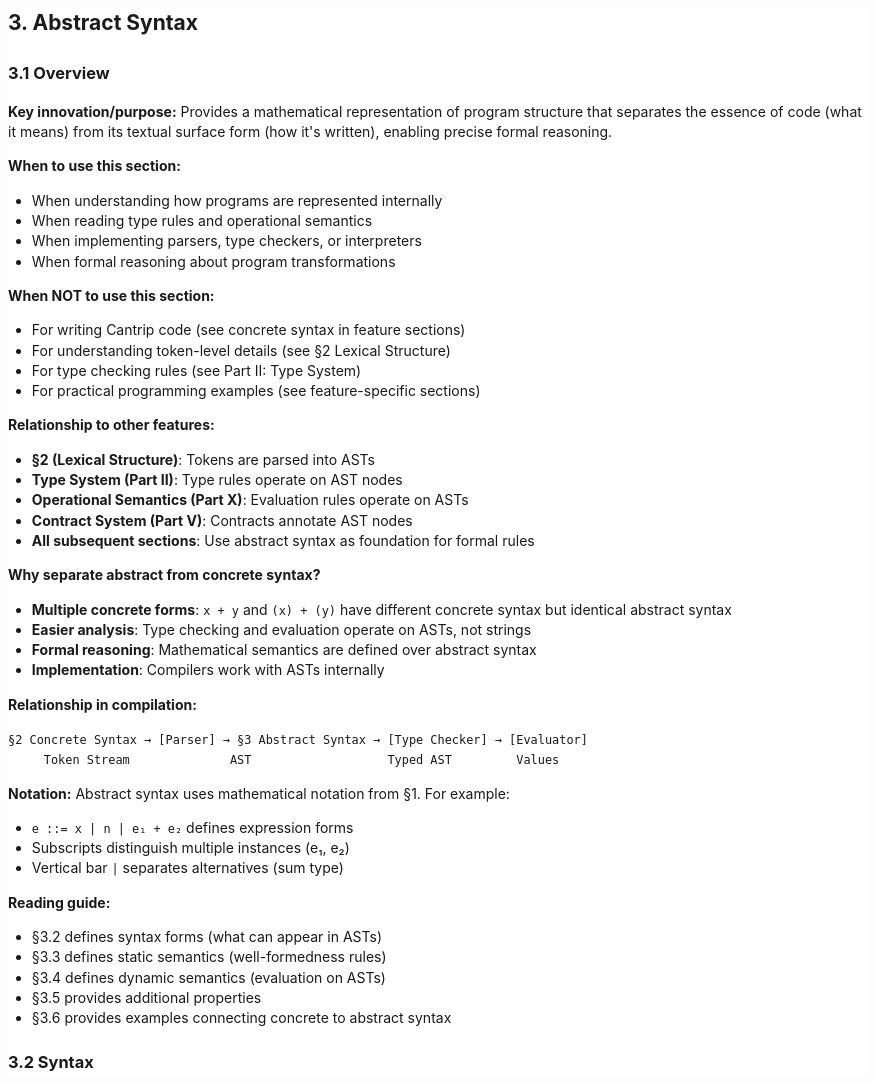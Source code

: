 ## 3. Abstract Syntax

### 3.1 Overview

**Key innovation/purpose:** Provides a mathematical representation of program structure that separates the essence of code (what it means) from its textual surface form (how it's written), enabling precise formal reasoning.

**When to use this section:**
- When understanding how programs are represented internally
- When reading type rules and operational semantics
- When implementing parsers, type checkers, or interpreters
- When formal reasoning about program transformations

**When NOT to use this section:**
- For writing Cantrip code (see concrete syntax in feature sections)
- For understanding token-level details (see §2 Lexical Structure)
- For type checking rules (see Part II: Type System)
- For practical programming examples (see feature-specific sections)

**Relationship to other features:**
- **§2 (Lexical Structure)**: Tokens are parsed into ASTs
- **Type System (Part II)**: Type rules operate on AST nodes
- **Operational Semantics (Part X)**: Evaluation rules operate on ASTs
- **Contract System (Part V)**: Contracts annotate AST nodes
- **All subsequent sections**: Use abstract syntax as foundation for formal rules

**Why separate abstract from concrete syntax?**
- **Multiple concrete forms**: `x + y` and `(x) + (y)` have different concrete syntax but identical abstract syntax
- **Easier analysis**: Type checking and evaluation operate on ASTs, not strings
- **Formal reasoning**: Mathematical semantics are defined over abstract syntax
- **Implementation**: Compilers work with ASTs internally

**Relationship in compilation:**
```
§2 Concrete Syntax → [Parser] → §3 Abstract Syntax → [Type Checker] → [Evaluator]
     Token Stream              AST                   Typed AST         Values
```

**Notation:** Abstract syntax uses mathematical notation from §1. For example:
- `e ::= x | n | e₁ + e₂` defines expression forms
- Subscripts distinguish multiple instances (e₁, e₂)
- Vertical bar `|` separates alternatives (sum type)

**Reading guide:**
- §3.2 defines syntax forms (what can appear in ASTs)
- §3.3 defines static semantics (well-formedness rules)
- §3.4 defines dynamic semantics (evaluation on ASTs)
- §3.5 provides additional properties
- §3.6 provides examples connecting concrete to abstract syntax

### 3.2 Syntax
